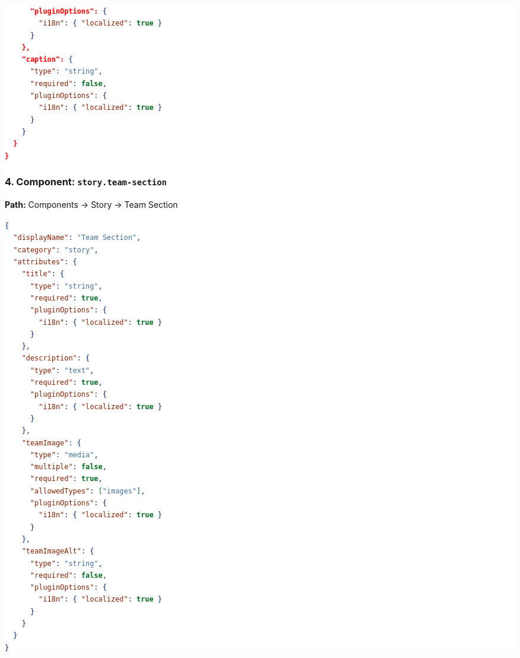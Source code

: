 ```json
      "pluginOptions": {
        "i18n": { "localized": true }
      }
    },
    "caption": {
      "type": "string",
      "required": false,
      "pluginOptions": {
        "i18n": { "localized": true }
      }
    }
  }
}
```

### 4. Component: `story.team-section`
**Path:** Components → Story → Team Section

```json
{
  "displayName": "Team Section",
  "category": "story",
  "attributes": {
    "title": {
      "type": "string",
      "required": true,
      "pluginOptions": {
        "i18n": { "localized": true }
      }
    },
    "description": {
      "type": "text",
      "required": true,
      "pluginOptions": {
        "i18n": { "localized": true }
      }
    },
    "teamImage": {
      "type": "media",
      "multiple": false,
      "required": true,
      "allowedTypes": ["images"],
      "pluginOptions": {
        "i18n": { "localized": true }
      }
    },
    "teamImageAlt": {
      "type": "string",
      "required": false,
      "pluginOptions": {
        "i18n": { "localized": true }
      }
    }
  }
}
```
